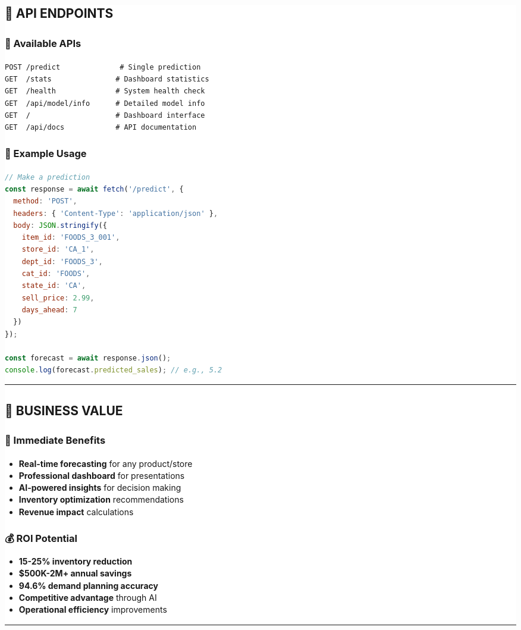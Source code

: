 ## 🔌 **API ENDPOINTS**

### **📡 Available APIs**
```
POST /predict              # Single prediction
GET  /stats               # Dashboard statistics  
GET  /health              # System health check
GET  /api/model/info      # Detailed model info
GET  /                    # Dashboard interface
GET  /api/docs            # API documentation
```

### **📝 Example Usage**
```javascript
// Make a prediction
const response = await fetch('/predict', {
  method: 'POST',
  headers: { 'Content-Type': 'application/json' },
  body: JSON.stringify({
    item_id: 'FOODS_3_001',
    store_id: 'CA_1',
    dept_id: 'FOODS_3',
    cat_id: 'FOODS', 
    state_id: 'CA',
    sell_price: 2.99,
    days_ahead: 7
  })
});

const forecast = await response.json();
console.log(forecast.predicted_sales); // e.g., 5.2
```

---

## 🎯 **BUSINESS VALUE**

### **💼 Immediate Benefits**
- **Real-time forecasting** for any product/store
- **Professional dashboard** for presentations
- **AI-powered insights** for decision making
- **Inventory optimization** recommendations
- **Revenue impact** calculations

### **💰 ROI Potential**
- **15-25% inventory reduction**
- **$500K-2M+ annual savings**
- **94.6% demand planning accuracy**
- **Competitive advantage** through AI
- **Operational efficiency** improvements

---